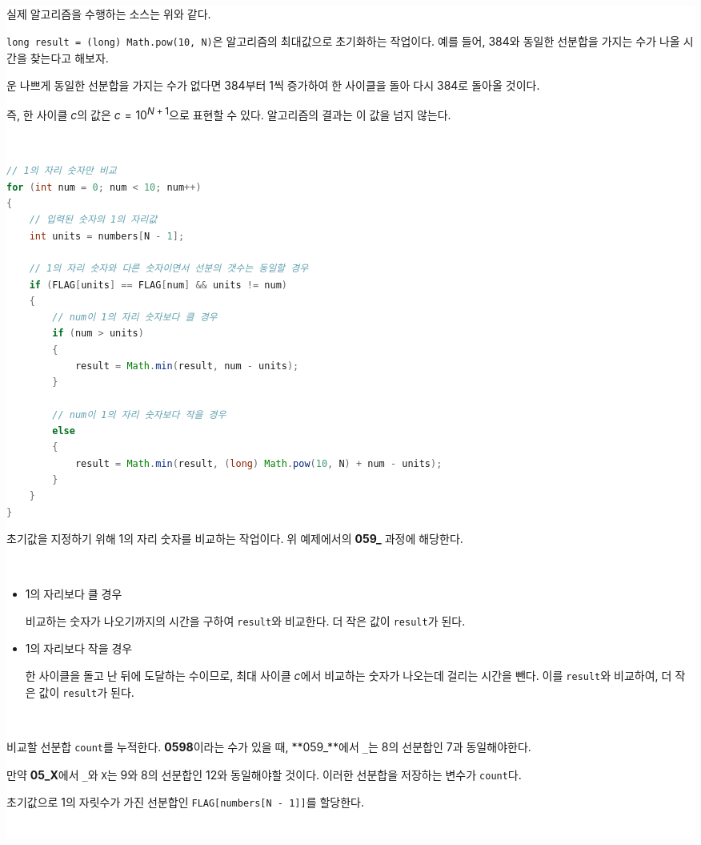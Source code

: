 실제 알고리즘을 수행하는 소스는 위와 같다.

`long result = (long) Math.pow(10, N)`은 알고리즘의 최대값으로 초기화하는 작업이다. 예를 들어, <span class="teal-500">384</span>와 동일한 선분합을 가지는 수가 나올 시간을 찾는다고 해보자.

운 나쁘게 동일한 선분합을 가지는 수가 없다면 <span class="teal-500">384</span>부터 1씩 증가하여 한 사이클을 돌아 다시 <span class="teal-500">384</span>로 돌아올 것이다.

즉, 한 사이클 $c$의 값은 $c = 10^{N + 1}$으로 표현할 수 있다. 알고리즘의 결과는 이 값을 넘지 않는다.

<br />

``` java
// 1의 자리 숫자만 비교
for (int num = 0; num < 10; num++)
{
	// 입력된 숫자의 1의 자리값
	int units = numbers[N - 1];
	
	// 1의 자리 숫자와 다른 숫자이면서 선분의 갯수는 동일할 경우
	if (FLAG[units] == FLAG[num] && units != num)
	{
		// num이 1의 자리 숫자보다 클 경우
		if (num > units)
		{
			result = Math.min(result, num - units);
		}
		
		// num이 1의 자리 숫자보다 작을 경우
		else
		{
			result = Math.min(result, (long) Math.pow(10, N) + num - units);
		}
	}
}
```

초기값을 지정하기 위해 1의 자리 숫자를 비교하는 작업이다. 위 예제에서의 **059_** 과정에 해당한다.

<br />

* 1의 자리보다 클 경우

	비교하는 숫자가 나오기까지의 시간을 구하여 `result`와 비교한다. 더 작은 값이 `result`가 된다.

* 1의 자리보다 작을 경우

	한 사이클을 돌고 난 뒤에 도달하는 수이므로, 최대 사이클 $c$에서 비교하는 숫자가 나오는데 걸리는 시간을 뺀다. 이를 `result`와 비교하여, 더 작은 값이 `result`가 된다.

<br />

비교할 선분합 `count`를 누적한다. **0598**이라는 수가 있을 때, **059_**에서 `_`는 8의 선분합인 7과 동일해야한다.

만약 **05_X**에서 `_`와 `X`는 9와 8의 선분합인 12와 동일해야할 것이다. 이러한 선분합을 저장하는 변수가 `count`다.

초기값으로 1의 자릿수가 가진 선분합인 `FLAG[numbers[N - 1]]`를 할당한다.

<br />
